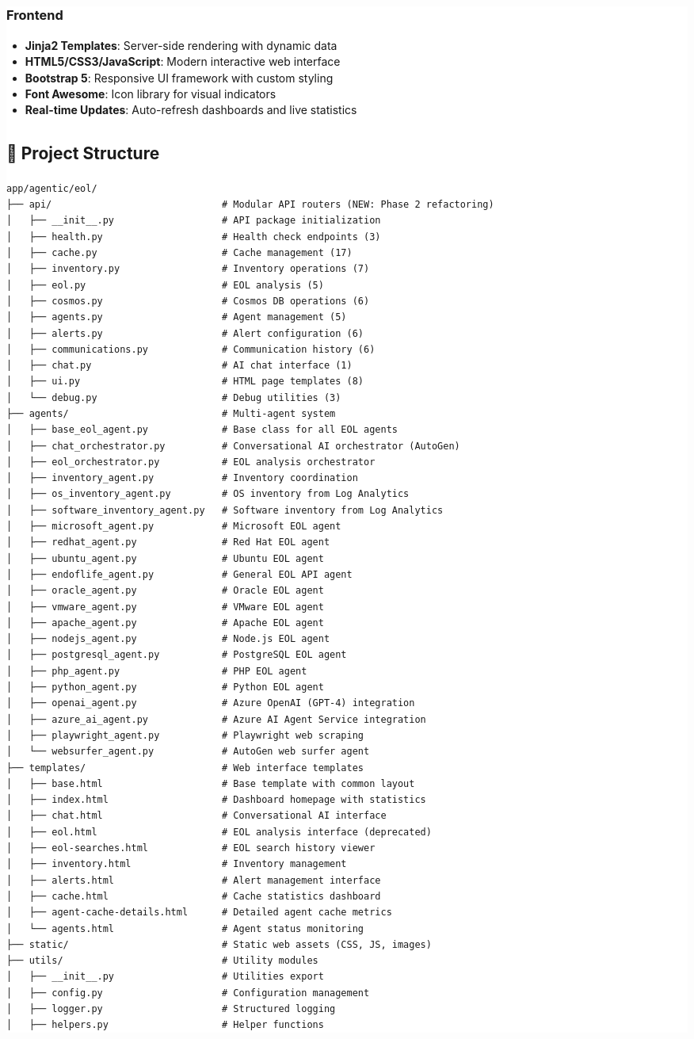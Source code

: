 ### Frontend
- **Jinja2 Templates**: Server-side rendering with dynamic data
- **HTML5/CSS3/JavaScript**: Modern interactive web interface
- **Bootstrap 5**: Responsive UI framework with custom styling
- **Font Awesome**: Icon library for visual indicators
- **Real-time Updates**: Auto-refresh dashboards and live statistics

## 📁 Project Structure

```
app/agentic/eol/
├── api/                              # Modular API routers (NEW: Phase 2 refactoring)
│   ├── __init__.py                   # API package initialization
│   ├── health.py                     # Health check endpoints (3)
│   ├── cache.py                      # Cache management (17)
│   ├── inventory.py                  # Inventory operations (7)
│   ├── eol.py                        # EOL analysis (5)
│   ├── cosmos.py                     # Cosmos DB operations (6)
│   ├── agents.py                     # Agent management (5)
│   ├── alerts.py                     # Alert configuration (6)
│   ├── communications.py             # Communication history (6)
│   ├── chat.py                       # AI chat interface (1)
│   ├── ui.py                         # HTML page templates (8)
│   └── debug.py                      # Debug utilities (3)
├── agents/                           # Multi-agent system
│   ├── base_eol_agent.py             # Base class for all EOL agents
│   ├── chat_orchestrator.py          # Conversational AI orchestrator (AutoGen)
│   ├── eol_orchestrator.py           # EOL analysis orchestrator
│   ├── inventory_agent.py            # Inventory coordination
│   ├── os_inventory_agent.py         # OS inventory from Log Analytics
│   ├── software_inventory_agent.py   # Software inventory from Log Analytics
│   ├── microsoft_agent.py            # Microsoft EOL agent
│   ├── redhat_agent.py               # Red Hat EOL agent
│   ├── ubuntu_agent.py               # Ubuntu EOL agent
│   ├── endoflife_agent.py            # General EOL API agent
│   ├── oracle_agent.py               # Oracle EOL agent
│   ├── vmware_agent.py               # VMware EOL agent
│   ├── apache_agent.py               # Apache EOL agent
│   ├── nodejs_agent.py               # Node.js EOL agent
│   ├── postgresql_agent.py           # PostgreSQL EOL agent
│   ├── php_agent.py                  # PHP EOL agent
│   ├── python_agent.py               # Python EOL agent
│   ├── openai_agent.py               # Azure OpenAI (GPT-4) integration
│   ├── azure_ai_agent.py             # Azure AI Agent Service integration
│   ├── playwright_agent.py           # Playwright web scraping
│   └── websurfer_agent.py            # AutoGen web surfer agent
├── templates/                        # Web interface templates
│   ├── base.html                     # Base template with common layout
│   ├── index.html                    # Dashboard homepage with statistics
│   ├── chat.html                     # Conversational AI interface
│   ├── eol.html                      # EOL analysis interface (deprecated)
│   ├── eol-searches.html             # EOL search history viewer
│   ├── inventory.html                # Inventory management
│   ├── alerts.html                   # Alert management interface
│   ├── cache.html                    # Cache statistics dashboard
│   ├── agent-cache-details.html      # Detailed agent cache metrics
│   └── agents.html                   # Agent status monitoring
├── static/                           # Static web assets (CSS, JS, images)
├── utils/                            # Utility modules
│   ├── __init__.py                   # Utilities export
│   ├── config.py                     # Configuration management
│   ├── logger.py                     # Structured logging
│   ├── helpers.py                    # Helper functions
```